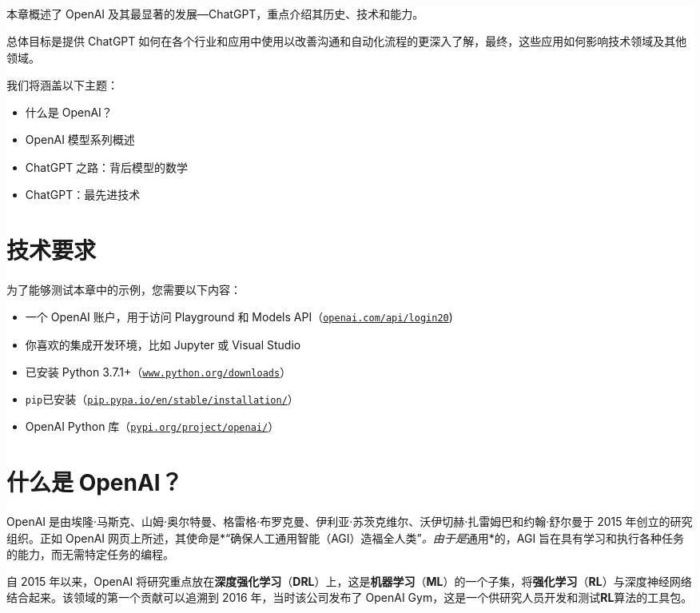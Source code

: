 本章概述了 OpenAI 及其最显著的发展—ChatGPT，重点介绍其历史、技术和能力。

总体目标是提供 ChatGPT 如何在各个行业和应用中使用以改善沟通和自动化流程的更深入了解，最终，这些应用如何影响技术领域及其他领域。

我们将涵盖以下主题：

+   什么是 OpenAI？

+   OpenAI 模型系列概述

+   ChatGPT 之路：背后模型的数学

+   ChatGPT：最先进技术

# 技术要求

为了能够测试本章中的示例，您需要以下内容：

+   一个 OpenAI 账户，用于访问 Playground 和 Models API（[`openai.com/api/login20`](https://openai.com/api/login20))

+   你喜欢的集成开发环境，比如 Jupyter 或 Visual Studio

+   已安装 Python 3.7.1+（[`www.python.org/downloads`](https://www.python.org/downloads)）

+   `pip`已安装（[`pip.pypa.io/en/stable/installation/`](https://pip.pypa.io/en/stable/installation/)）

+   OpenAI Python 库（[`pypi.org/project/openai/`](https://pypi.org/project/openai/)）

# 什么是 OpenAI？

OpenAI 是由埃隆·马斯克、山姆·奥尔特曼、格雷格·布罗克曼、伊利亚·苏茨克维尔、沃伊切赫·扎雷姆巴和约翰·舒尔曼于 2015 年创立的研究组织。正如 OpenAI 网页上所述，其使命是*“确保人工通用智能（AGI）造福全人类”*。由于是*通用*的，AGI 旨在具有学习和执行各种任务的能力，而无需特定任务的编程。

自 2015 年以来，OpenAI 将研究重点放在**深度强化学习**（**DRL**）上，这是**机器学习**（**ML**）的一个子集，将**强化学习**（**RL**）与深度神经网络结合起来。该领域的第一个贡献可以追溯到 2016 年，当时该公司发布了 OpenAI Gym，这是一个供研究人员开发和测试**RL**算法的工具包。
